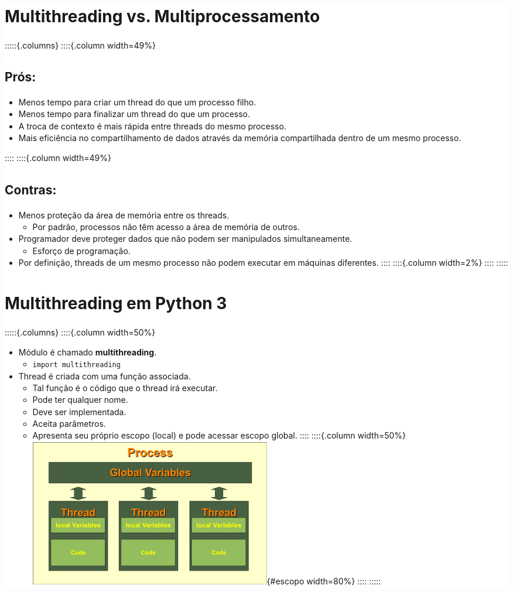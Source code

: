 # Multithreading vs. Multiprocessamento

:::::{.columns}
::::{.column width=49%}
## Prós:

- Menos tempo para criar um thread do que um processo filho.
- Menos tempo para finalizar um thread do que um processo.
- A troca de contexto é mais rápida entre threads do mesmo processo.
- Mais eficiência no compartilhamento de dados através da memória compartilhada dentro de um mesmo processo.

::::
::::{.column width=49%}

## Contras:

- Menos proteção da área de memória entre os threads.
    - Por padrão, processos não têm acesso a área de memória de outros.
- Programador deve proteger dados que não podem ser manipulados simultaneamente.
    - Esforço de programação.
- Por definição, threads de um mesmo processo não podem executar em máquinas diferentes.
::::
::::{.column width=2%}
::::
:::::


# Multithreading em Python 3

:::::{.columns}
::::{.column width=50%}
- Módulo é chamado **multithreading**.
    - `import multithreading`
- Thread é criada com uma função associada.
    - Tal função é o código que o thread irá executar.
    - Pode ter qualquer nome.
    - Deve ser implementada.
    - Aceita parâmetros.
    - Apresenta seu próprio escopo (local) e pode acessar escopo global.
::::
::::{.column width=50%}
![](imagens/escopoThread.png){#escopo width=80%}
::::
:::::
